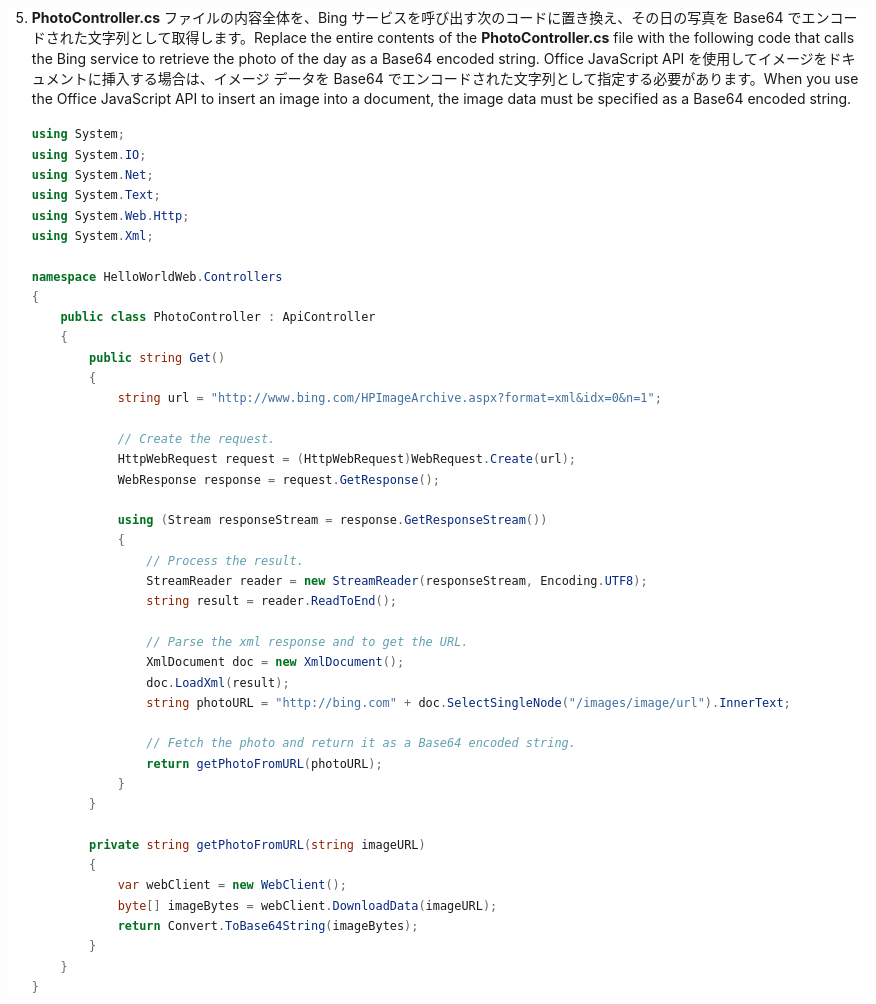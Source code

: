 5. <span data-ttu-id="332f1-135">**PhotoController.cs** ファイルの内容全体を、Bing サービスを呼び出す次のコードに置き換え、その日の写真を Base64 でエンコードされた文字列として取得します。</span><span class="sxs-lookup"><span data-stu-id="332f1-135">Replace the entire contents of the **PhotoController.cs** file with the following code that calls the Bing service to retrieve the photo of the day as a Base64 encoded string.</span></span> <span data-ttu-id="332f1-136">Office JavaScript API を使用してイメージをドキュメントに挿入する場合は、イメージ データを Base64 でエンコードされた文字列として指定する必要があります。</span><span class="sxs-lookup"><span data-stu-id="332f1-136">When you use the Office JavaScript API to insert an image into a document, the image data must be specified as a Base64 encoded string.</span></span>

    ```csharp
    using System;
    using System.IO;
    using System.Net;
    using System.Text;
    using System.Web.Http;
    using System.Xml;

    namespace HelloWorldWeb.Controllers
    {
        public class PhotoController : ApiController
        {
            public string Get()
            {
                string url = "http://www.bing.com/HPImageArchive.aspx?format=xml&idx=0&n=1";

                // Create the request.
                HttpWebRequest request = (HttpWebRequest)WebRequest.Create(url);
                WebResponse response = request.GetResponse();

                using (Stream responseStream = response.GetResponseStream())
                {
                    // Process the result.
                    StreamReader reader = new StreamReader(responseStream, Encoding.UTF8);
                    string result = reader.ReadToEnd();

                    // Parse the xml response and to get the URL.
                    XmlDocument doc = new XmlDocument();
                    doc.LoadXml(result);
                    string photoURL = "http://bing.com" + doc.SelectSingleNode("/images/image/url").InnerText;

                    // Fetch the photo and return it as a Base64 encoded string.
                    return getPhotoFromURL(photoURL);
                }
            }

            private string getPhotoFromURL(string imageURL)
            {
                var webClient = new WebClient();
                byte[] imageBytes = webClient.DownloadData(imageURL);
                return Convert.ToBase64String(imageBytes);
            }
        }
    }
    ```
